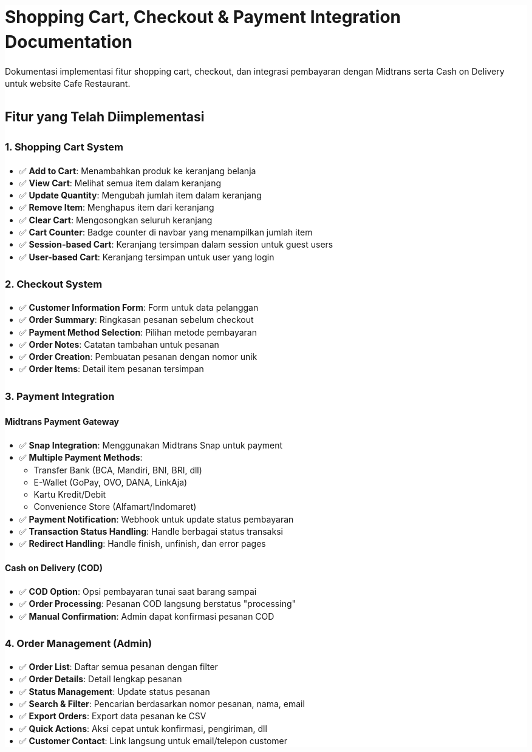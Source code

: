 # Shopping Cart, Checkout & Payment Integration Documentation

Dokumentasi implementasi fitur shopping cart, checkout, dan integrasi pembayaran dengan Midtrans serta Cash on Delivery untuk website Cafe Restaurant.

## Fitur yang Telah Diimplementasi

### 1. Shopping Cart System

-   ✅ **Add to Cart**: Menambahkan produk ke keranjang belanja
-   ✅ **View Cart**: Melihat semua item dalam keranjang
-   ✅ **Update Quantity**: Mengubah jumlah item dalam keranjang
-   ✅ **Remove Item**: Menghapus item dari keranjang
-   ✅ **Clear Cart**: Mengosongkan seluruh keranjang
-   ✅ **Cart Counter**: Badge counter di navbar yang menampilkan jumlah item
-   ✅ **Session-based Cart**: Keranjang tersimpan dalam session untuk guest users
-   ✅ **User-based Cart**: Keranjang tersimpan untuk user yang login

### 2. Checkout System

-   ✅ **Customer Information Form**: Form untuk data pelanggan
-   ✅ **Order Summary**: Ringkasan pesanan sebelum checkout
-   ✅ **Payment Method Selection**: Pilihan metode pembayaran
-   ✅ **Order Notes**: Catatan tambahan untuk pesanan
-   ✅ **Order Creation**: Pembuatan pesanan dengan nomor unik
-   ✅ **Order Items**: Detail item pesanan tersimpan

### 3. Payment Integration

#### Midtrans Payment Gateway

-   ✅ **Snap Integration**: Menggunakan Midtrans Snap untuk payment
-   ✅ **Multiple Payment Methods**:
    -   Transfer Bank (BCA, Mandiri, BNI, BRI, dll)
    -   E-Wallet (GoPay, OVO, DANA, LinkAja)
    -   Kartu Kredit/Debit
    -   Convenience Store (Alfamart/Indomaret)
-   ✅ **Payment Notification**: Webhook untuk update status pembayaran
-   ✅ **Transaction Status Handling**: Handle berbagai status transaksi
-   ✅ **Redirect Handling**: Handle finish, unfinish, dan error pages

#### Cash on Delivery (COD)

-   ✅ **COD Option**: Opsi pembayaran tunai saat barang sampai
-   ✅ **Order Processing**: Pesanan COD langsung berstatus "processing"
-   ✅ **Manual Confirmation**: Admin dapat konfirmasi pesanan COD

### 4. Order Management (Admin)

-   ✅ **Order List**: Daftar semua pesanan dengan filter
-   ✅ **Order Details**: Detail lengkap pesanan
-   ✅ **Status Management**: Update status pesanan
-   ✅ **Search & Filter**: Pencarian berdasarkan nomor pesanan, nama, email
-   ✅ **Export Orders**: Export data pesanan ke CSV
-   ✅ **Quick Actions**: Aksi cepat untuk konfirmasi, pengiriman, dll
-   ✅ **Customer Contact**: Link langsung untuk email/telepon customer
